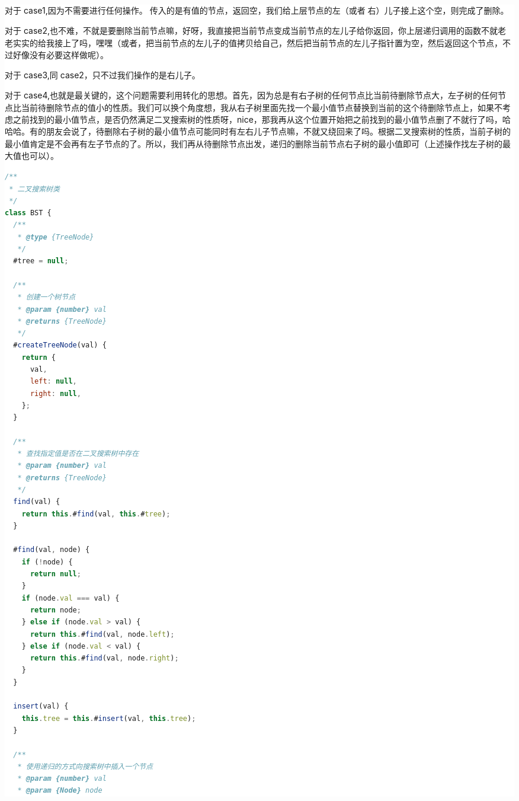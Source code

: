 对于 case1,因为不需要进行任何操作。
传入的是有值的节点，返回空，我们给上层节点的左（或者 右）儿子接上这个空，则完成了删除。

对于 case2,也不难，不就是要删除当前节点嘛，好呀，我直接把当前节点变成当前节点的左儿子给你返回，你上层递归调用的函数不就老老实实的给我接上了吗，嘿嘿（或者，把当前节点的左儿子的值拷贝给自己，然后把当前节点的左儿子指针置为空，然后返回这个节点，不过好像没有必要这样做呢）。

对于 case3,同 case2，只不过我们操作的是右儿子。

对于 case4,也就是最关键的，这个问题需要利用转化的思想。首先，因为总是有右子树的任何节点比当前待删除节点大，左子树的任何节点比当前待删除节点的值小的性质。我们可以换个角度想，我从右子树里面先找一个最小值节点替换到当前的这个待删除节点上，如果不考虑之前找到的最小值节点，是否仍然满足二叉搜索树的性质呀，nice，那我再从这个位置开始把之前找到的最小值节点删了不就行了吗，哈哈哈。有的朋友会说了，待删除右子树的最小值节点可能同时有左右儿子节点嘛，不就又绕回来了吗。根据二叉搜索树的性质，当前子树的最小值肯定是不会再有左子节点的了。所以，我们再从待删除节点出发，递归的删除当前节点右子树的最小值即可（上述操作找左子树的最大值也可以）。

```js
/**
 * 二叉搜索树类
 */
class BST {
  /**
   * @type {TreeNode}
   */
  #tree = null;

  /**
   * 创建一个树节点
   * @param {number} val
   * @returns {TreeNode}
   */
  #createTreeNode(val) {
    return {
      val,
      left: null,
      right: null,
    };
  }

  /**
   * 查找指定值是否在二叉搜索树中存在
   * @param {number} val
   * @returns {TreeNode}
   */
  find(val) {
    return this.#find(val, this.#tree);
  }

  #find(val, node) {
    if (!node) {
      return null;
    }
    if (node.val === val) {
      return node;
    } else if (node.val > val) {
      return this.#find(val, node.left);
    } else if (node.val < val) {
      return this.#find(val, node.right);
    }
  }

  insert(val) {
    this.tree = this.#insert(val, this.tree);
  }

  /**
   * 使用递归的方式向搜索树中插入一个节点
   * @param {number} val
   * @param {Node} node
```